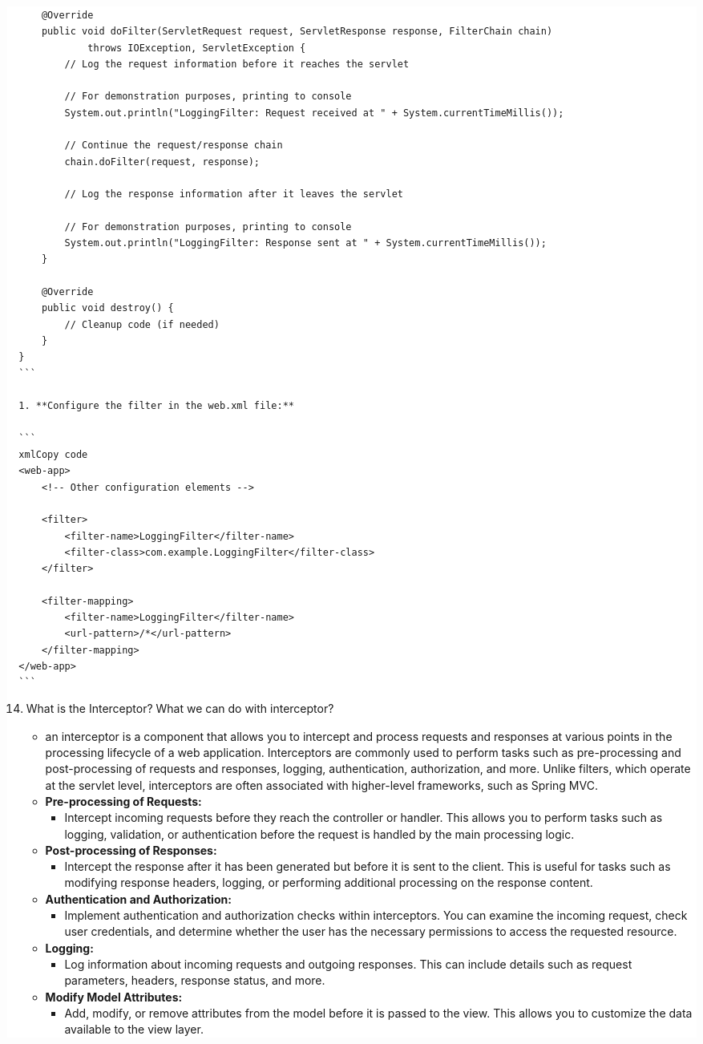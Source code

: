           @Override
          public void doFilter(ServletRequest request, ServletResponse response, FilterChain chain)
                  throws IOException, ServletException {
              // Log the request information before it reaches the servlet
      
              // For demonstration purposes, printing to console
              System.out.println("LoggingFilter: Request received at " + System.currentTimeMillis());
      
              // Continue the request/response chain
              chain.doFilter(request, response);
      
              // Log the response information after it leaves the servlet
      
              // For demonstration purposes, printing to console
              System.out.println("LoggingFilter: Response sent at " + System.currentTimeMillis());
          }
      
          @Override
          public void destroy() {
              // Cleanup code (if needed)
          }
      }
      ```

      1. **Configure the filter in the web.xml file:**

      ```
      xmlCopy code
      <web-app>
          <!-- Other configuration elements -->
      
          <filter>
              <filter-name>LoggingFilter</filter-name>
              <filter-class>com.example.LoggingFilter</filter-class>
          </filter>
      
          <filter-mapping>
              <filter-name>LoggingFilter</filter-name>
              <url-pattern>/*</url-pattern>
          </filter-mapping>
      </web-app>
      ```

14. What is the Interceptor? What we can do with interceptor?

    - an interceptor is a component that allows you to intercept and process requests and responses at various points in the processing lifecycle of a web application. Interceptors are commonly used to perform tasks such as pre-processing and post-processing of requests and responses, logging, authentication, authorization, and more. Unlike filters, which operate at the servlet level, interceptors are often associated with higher-level frameworks, such as Spring MVC.
    - **Pre-processing of Requests:**
      - Intercept incoming requests before they reach the controller or handler. This allows you to perform tasks such as logging, validation, or authentication before the request is handled by the main processing logic.
    - **Post-processing of Responses:**
      - Intercept the response after it has been generated but before it is sent to the client. This is useful for tasks such as modifying response headers, logging, or performing additional processing on the response content.
    - **Authentication and Authorization:**
      - Implement authentication and authorization checks within interceptors. You can examine the incoming request, check user credentials, and determine whether the user has the necessary permissions to access the requested resource.
    - **Logging:**
      - Log information about incoming requests and outgoing responses. This can include details such as request parameters, headers, response status, and more.
    - **Modify Model Attributes:**
      - Add, modify, or remove attributes from the model before it is passed to the view. This allows you to customize the data available to the view layer.